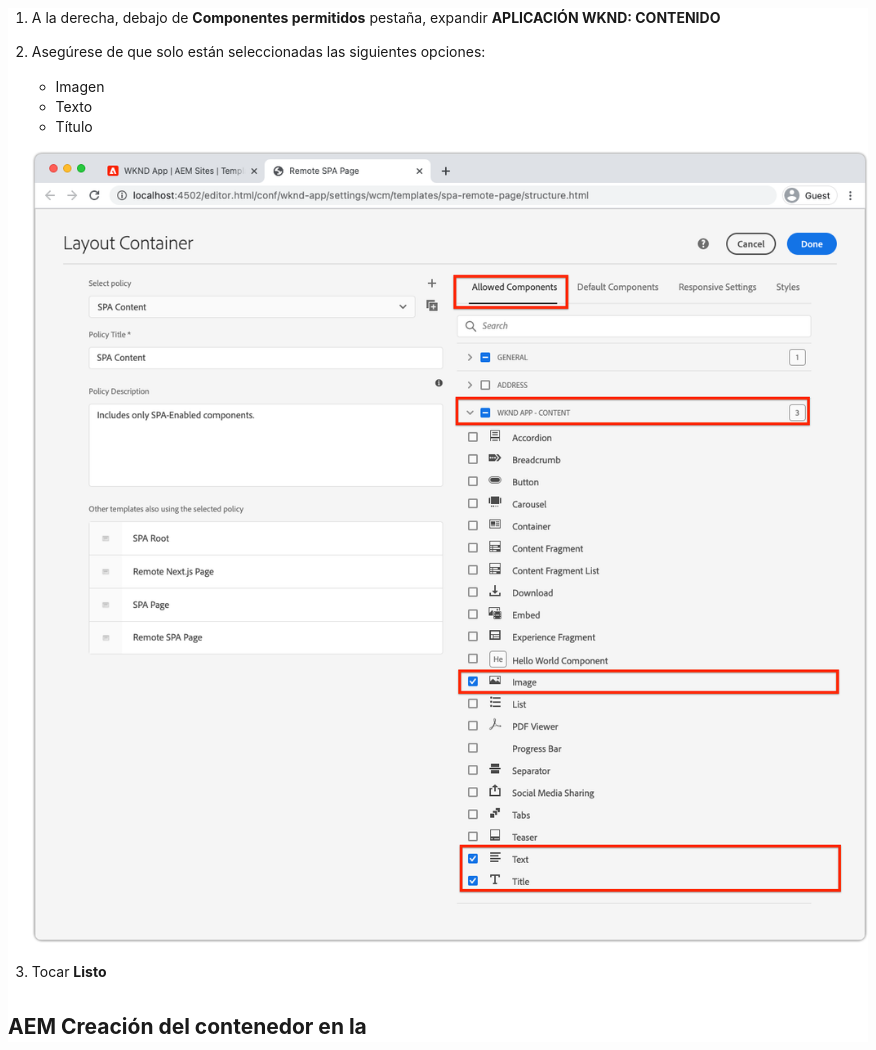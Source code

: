 1. A la derecha, debajo de __Componentes permitidos__ pestaña, expandir __APLICACIÓN WKND: CONTENIDO__
1. Asegúrese de que solo están seleccionadas las siguientes opciones:
   + Imagen
   + Texto
   + Título

   ![SPA Página de remota](./assets/spa-container-component/templates-allowed-components.png)

1. Tocar __Listo__

## AEM Creación del contenedor en la
